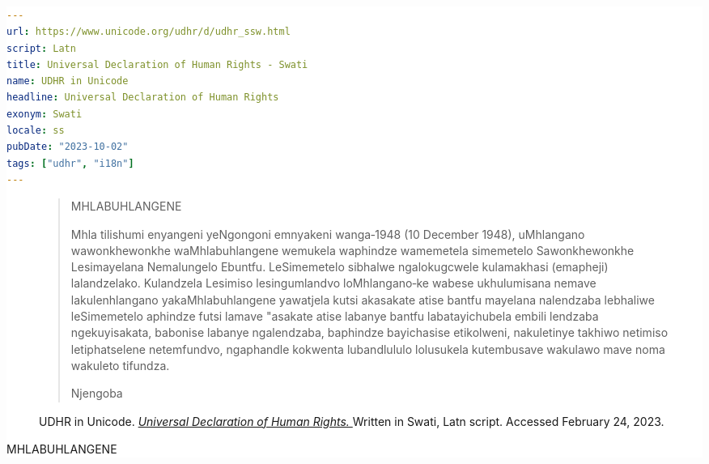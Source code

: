 ```yaml
---
url: https://www.unicode.org/udhr/d/udhr_ssw.html
script: Latn
title: Universal Declaration of Human Rights - Swati
name: UDHR in Unicode
headline: Universal Declaration of Human Rights
exonym: Swati
locale: ss
pubDate: "2023-10-02"
tags: ["udhr", "i18n"]
---
```


<div lang="ss">
 <figure>
  <blockquote lang="ss">
   <p>
    MHLABUHLANGENE
   </p>
   <p>
    Mhla tilishumi enyangeni yeNgongoni emnyakeni wanga‐1948 (10 December 1948), uMhlangano wawonkhewonkhe waMhlabuhlangene wemukela waphindze wamemetela simemetelo Sawonkhewonkhe Lesimayelana Nemalungelo Ebuntfu. LeSimemetelo sibhalwe ngalokugcwele kulamakhasi (emapheji) lalandzelako. Kulandzela Lesimiso lesingumlandvo loMhlangano‐ke wabese ukhulumisana nemave lakulenhlangano yakaMhlabuhlangene yawatjela kutsi akasakate atise bantfu mayelana nalendzaba lebhaliwe leSimemetelo aphindze futsi lamave "asakate atise labanye bantfu labatayichubela embili lendzaba ngekuyisakata, babonise labanye ngalendzaba, baphindze bayichasise etikolweni, nakuletinye takhiwo netimiso letiphatselene netemfundvo, ngaphandle kokwenta lubandlululo lolusukela kutembusave wakulawo mave noma wakuleto tifundza.
   </p>
   <p>
    Njengoba
   </p>
  </blockquote>
  <figcaption>
   <div itemscope="" itemtype="https://schema.org/WebContent">
    <span itemprop="publisher" itemscope="" itemtype="http://schema.org/Organization">
     <span itemprop="name">
      UDHR in Unicode.
     </span>
    </span>
    <cite>
     <a href="https://www.unicode.org/udhr/d/udhr_ssw.html" itemprop="url" title="Universal Declaration of Human Rights - Swati">
      <span itemprop="headline">
       Universal Declaration of Human Rights.
      </span>
     </a>
    </cite>
    Written in Swati, Latn script.
        Accessed
    <time datetime="2023-02-24">
     February 24, 2023.
    </time>
   </div>
  </figcaption>
 </figure>
 <p>
  MHLABUHLANGENE
 </p>
 <p>